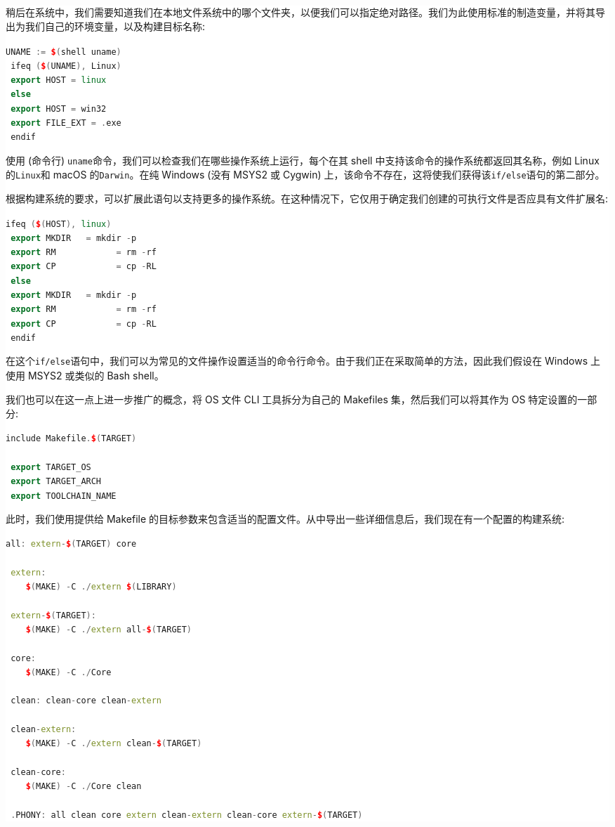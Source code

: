 稍后在系统中，我们需要知道我们在本地文件系统中的哪个文件夹，以便我们可以指定绝对路径。我们为此使用标准的制造变量，并将其导出为我们自己的环境变量，以及构建目标名称:

```cpp
UNAME := $(shell uname)
 ifeq ($(UNAME), Linux)
 export HOST = linux
 else
 export HOST = win32
 export FILE_EXT = .exe
 endif
```

使用 (命令行) `uname`命令，我们可以检查我们在哪些操作系统上运行，每个在其 shell 中支持该命令的操作系统都返回其名称，例如 Linux 的`Linux`和 macOS 的`Darwin`。在纯 Windows (没有 MSYS2 或 Cygwin) 上，该命令不存在，这将使我们获得该`if/else`语句的第二部分。

根据构建系统的要求，可以扩展此语句以支持更多的操作系统。在这种情况下，它仅用于确定我们创建的可执行文件是否应具有文件扩展名:

```cpp
ifeq ($(HOST), linux)
 export MKDIR   = mkdir -p
 export RM            = rm -rf
 export CP            = cp -RL
 else
 export MKDIR   = mkdir -p
 export RM            = rm -rf
 export CP            = cp -RL
 endif
```

在这个`if/else`语句中，我们可以为常见的文件操作设置适当的命令行命令。由于我们正在采取简单的方法，因此我们假设在 Windows 上使用 MSYS2 或类似的 Bash shell。

我们也可以在这一点上进一步推广的概念，将 OS 文件 CLI 工具拆分为自己的 Makefiles 集，然后我们可以将其作为 OS 特定设置的一部分:

```cpp
include Makefile.$(TARGET)

 export TARGET_OS
 export TARGET_ARCH
 export TOOLCHAIN_NAME
```

此时，我们使用提供给 Makefile 的目标参数来包含适当的配置文件。从中导出一些详细信息后，我们现在有一个配置的构建系统:

```cpp
all: extern-$(TARGET) core

 extern:
    $(MAKE) -C ./extern $(LIBRARY)

 extern-$(TARGET):
    $(MAKE) -C ./extern all-$(TARGET)

 core:
    $(MAKE) -C ./Core

 clean: clean-core clean-extern

 clean-extern:
    $(MAKE) -C ./extern clean-$(TARGET)

 clean-core:
    $(MAKE) -C ./Core clean

 .PHONY: all clean core extern clean-extern clean-core extern-$(TARGET)
```
